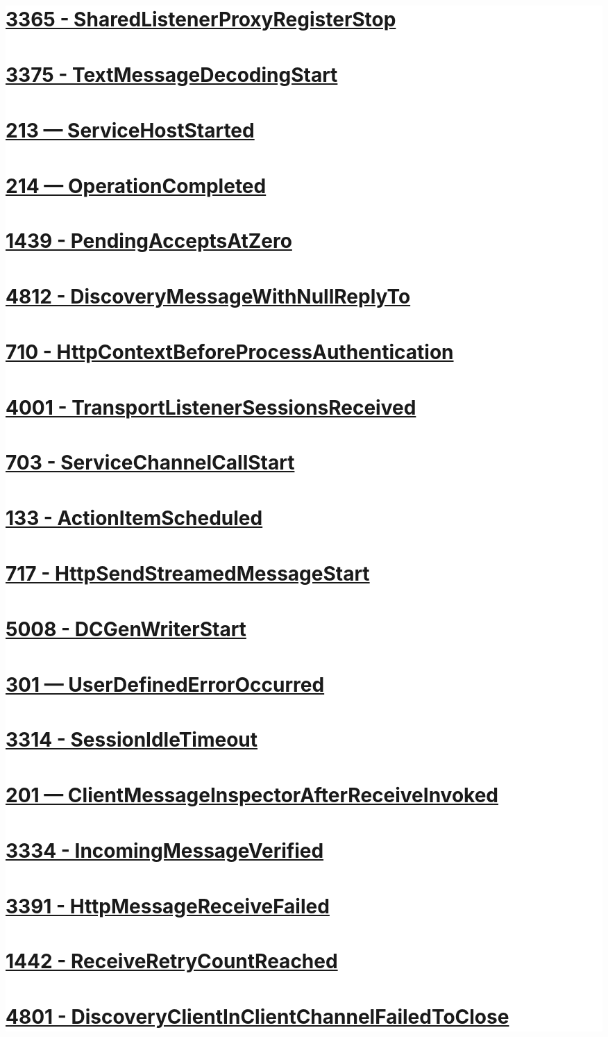 # [3365 - SharedListenerProxyRegisterStop](3365-sharedlistenerproxyregisterstop.md)
# [3375 - TextMessageDecodingStart](3375-textmessagedecodingstart.md)
# [213 — ServiceHostStarted](213-servicehoststarted.md)
# [214 — OperationCompleted](214-operationcompleted.md)
# [1439 - PendingAcceptsAtZero](1439-pendingacceptsatzero.md)
# [4812 - DiscoveryMessageWithNullReplyTo](4812-discoverymessagewithnullreplyto.md)
# [710 - HttpContextBeforeProcessAuthentication](710-httpcontextbeforeprocessauthentication.md)
# [4001 - TransportListenerSessionsReceived](4001-transportlistenersessionsreceived.md)
# [703 - ServiceChannelCallStart](703-servicechannelcallstart.md)
# [133 - ActionItemScheduled](133-actionitemscheduled.md)
# [717 - HttpSendStreamedMessageStart](717-httpsendstreamedmessagestart.md)
# [5008 - DCGenWriterStart](5008-dcgenwriterstart.md)
# [301 — UserDefinedErrorOccurred](301-userdefinederroroccurred.md)
# [3314 - SessionIdleTimeout](3314-sessionidletimeout.md)
# [201 — ClientMessageInspectorAfterReceiveInvoked](201-clientmessageinspectorafterreceiveinvoked.md)
# [3334 - IncomingMessageVerified](3334-incomingmessageverified.md)
# [3391 - HttpMessageReceiveFailed](3391-httpmessagereceivefailed.md)
# [1442 - ReceiveRetryCountReached](1442-receiveretrycountreached.md)
# [4801 - DiscoveryClientInClientChannelFailedToClose](4801-discoveryclientinclientchannelfailedtoclose.md)